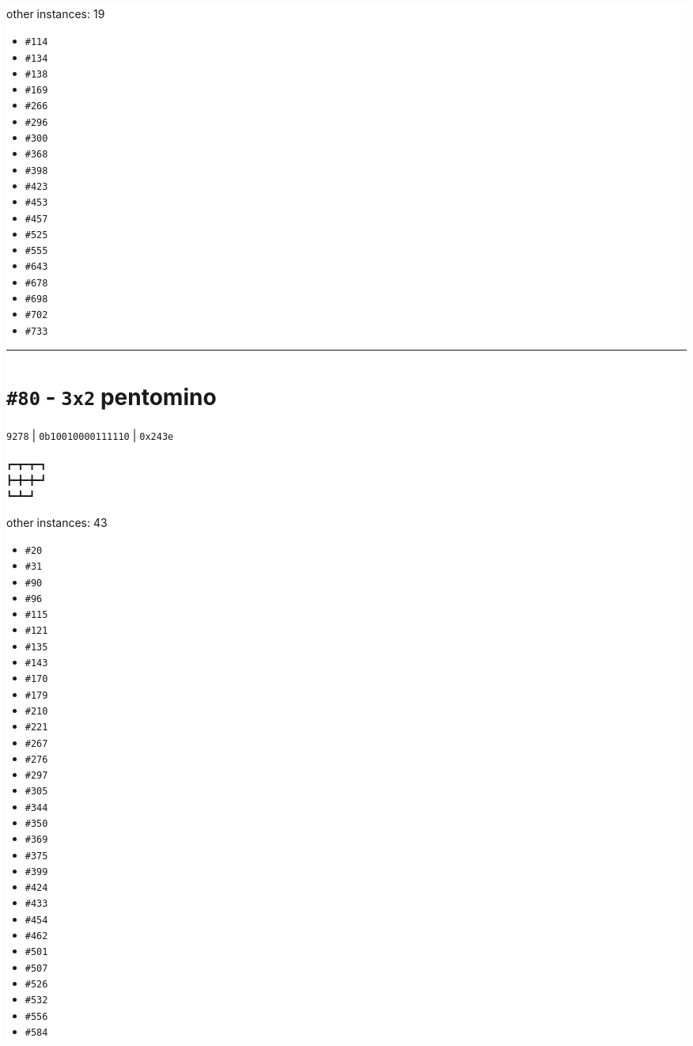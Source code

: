 other instances: 19
- `#114`
- `#134`
- `#138`
- `#169`
- `#266`
- `#296`
- `#300`
- `#368`
- `#398`
- `#423`
- `#453`
- `#457`
- `#525`
- `#555`
- `#643`
- `#678`
- `#698`
- `#702`
- `#733`
--------

# `#80` - `3x2` pentomino
`9278` | `0b10010000111110` | `0x243e`

```
┏━┳━┳━┓ 
┣━╋━╋━┛ 
┗━┻━┛   
```

other instances: 43
- `#20`
- `#31`
- `#90`
- `#96`
- `#115`
- `#121`
- `#135`
- `#143`
- `#170`
- `#179`
- `#210`
- `#221`
- `#267`
- `#276`
- `#297`
- `#305`
- `#344`
- `#350`
- `#369`
- `#375`
- `#399`
- `#424`
- `#433`
- `#454`
- `#462`
- `#501`
- `#507`
- `#526`
- `#532`
- `#556`
- `#584`